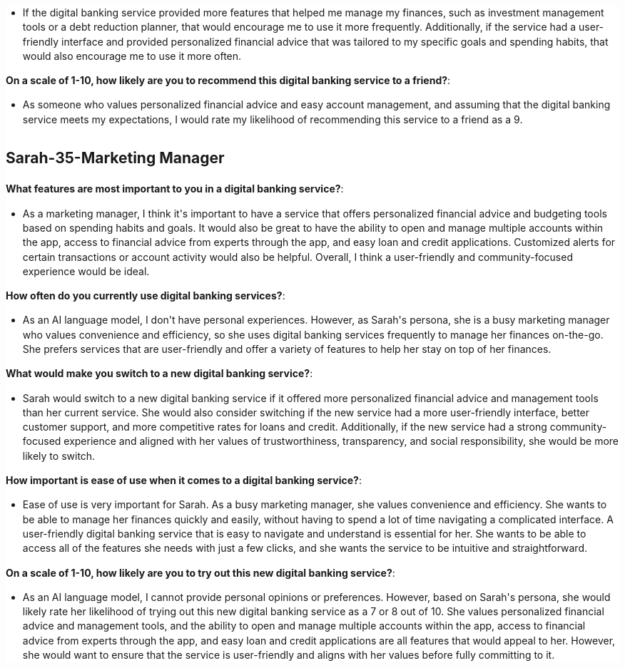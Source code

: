 - If the digital banking service provided more features that helped me manage my finances, such as investment management tools or a debt reduction planner, that would encourage me to use it more frequently. Additionally, if the service had a user-friendly interface and provided personalized financial advice that was tailored to my specific goals and spending habits, that would also encourage me to use it more often.

**On a scale of 1-10, how likely are you to recommend this digital banking service to a friend?**: 

- As someone who values personalized financial advice and easy account management, and assuming that the digital banking service meets my expectations, I would rate my likelihood of recommending this service to a friend as a 9.

## Sarah-35-Marketing Manager

**What features are most important to you in a digital banking service?**: 

- As a marketing manager, I think it's important to have a service that offers personalized financial advice and budgeting tools based on spending habits and goals. It would also be great to have the ability to open and manage multiple accounts within the app, access to financial advice from experts through the app, and easy loan and credit applications. Customized alerts for certain transactions or account activity would also be helpful. Overall, I think a user-friendly and community-focused experience would be ideal.

**How often do you currently use digital banking services?**: 

- As an AI language model, I don't have personal experiences. However, as Sarah's persona, she is a busy marketing manager who values convenience and efficiency, so she uses digital banking services frequently to manage her finances on-the-go. She prefers services that are user-friendly and offer a variety of features to help her stay on top of her finances.

**What would make you switch to a new digital banking service?**: 

- Sarah would switch to a new digital banking service if it offered more personalized financial advice and management tools than her current service. She would also consider switching if the new service had a more user-friendly interface, better customer support, and more competitive rates for loans and credit. Additionally, if the new service had a strong community-focused experience and aligned with her values of trustworthiness, transparency, and social responsibility, she would be more likely to switch.

**How important is ease of use when it comes to a digital banking service?**: 

- Ease of use is very important for Sarah. As a busy marketing manager, she values convenience and efficiency. She wants to be able to manage her finances quickly and easily, without having to spend a lot of time navigating a complicated interface. A user-friendly digital banking service that is easy to navigate and understand is essential for her. She wants to be able to access all of the features she needs with just a few clicks, and she wants the service to be intuitive and straightforward.

**On a scale of 1-10, how likely are you to try out this new digital banking service?**: 

- As an AI language model, I cannot provide personal opinions or preferences. However, based on Sarah's persona, she would likely rate her likelihood of trying out this new digital banking service as a 7 or 8 out of 10. She values personalized financial advice and management tools, and the ability to open and manage multiple accounts within the app, access to financial advice from experts through the app, and easy loan and credit applications are all features that would appeal to her. However, she would want to ensure that the service is user-friendly and aligns with her values before fully committing to it.
